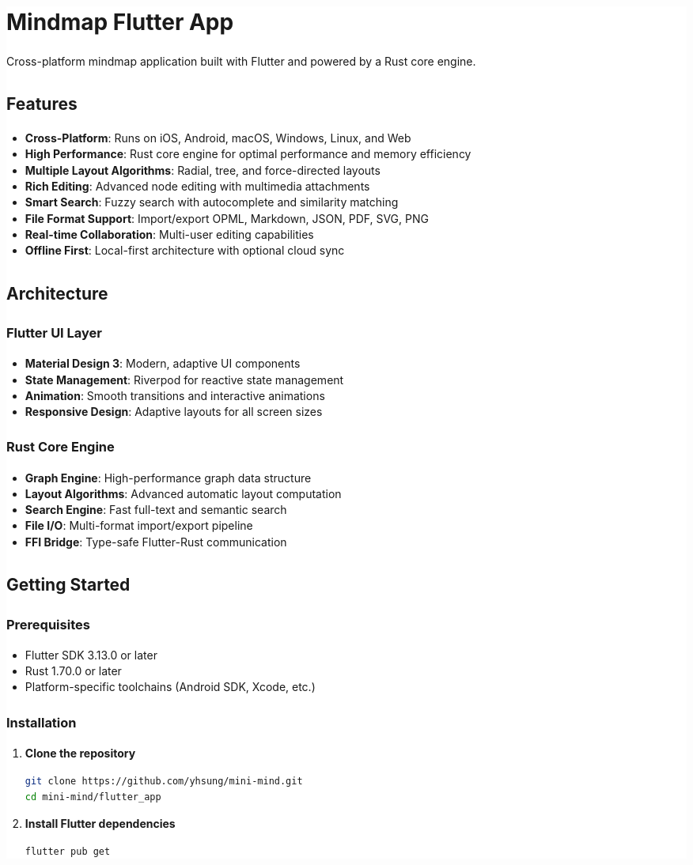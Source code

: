 # Mindmap Flutter App

Cross-platform mindmap application built with Flutter and powered by a Rust core engine.

## Features

- **Cross-Platform**: Runs on iOS, Android, macOS, Windows, Linux, and Web
- **High Performance**: Rust core engine for optimal performance and memory efficiency
- **Multiple Layout Algorithms**: Radial, tree, and force-directed layouts
- **Rich Editing**: Advanced node editing with multimedia attachments
- **Smart Search**: Fuzzy search with autocomplete and similarity matching
- **File Format Support**: Import/export OPML, Markdown, JSON, PDF, SVG, PNG
- **Real-time Collaboration**: Multi-user editing capabilities
- **Offline First**: Local-first architecture with optional cloud sync

## Architecture

### Flutter UI Layer
- **Material Design 3**: Modern, adaptive UI components
- **State Management**: Riverpod for reactive state management
- **Animation**: Smooth transitions and interactive animations
- **Responsive Design**: Adaptive layouts for all screen sizes

### Rust Core Engine
- **Graph Engine**: High-performance graph data structure
- **Layout Algorithms**: Advanced automatic layout computation
- **Search Engine**: Fast full-text and semantic search
- **File I/O**: Multi-format import/export pipeline
- **FFI Bridge**: Type-safe Flutter-Rust communication

## Getting Started

### Prerequisites

- Flutter SDK 3.13.0 or later
- Rust 1.70.0 or later
- Platform-specific toolchains (Android SDK, Xcode, etc.)

### Installation

1. **Clone the repository**
   ```bash
   git clone https://github.com/yhsung/mini-mind.git
   cd mini-mind/flutter_app
   ```

2. **Install Flutter dependencies**
   ```bash
   flutter pub get
   ```
